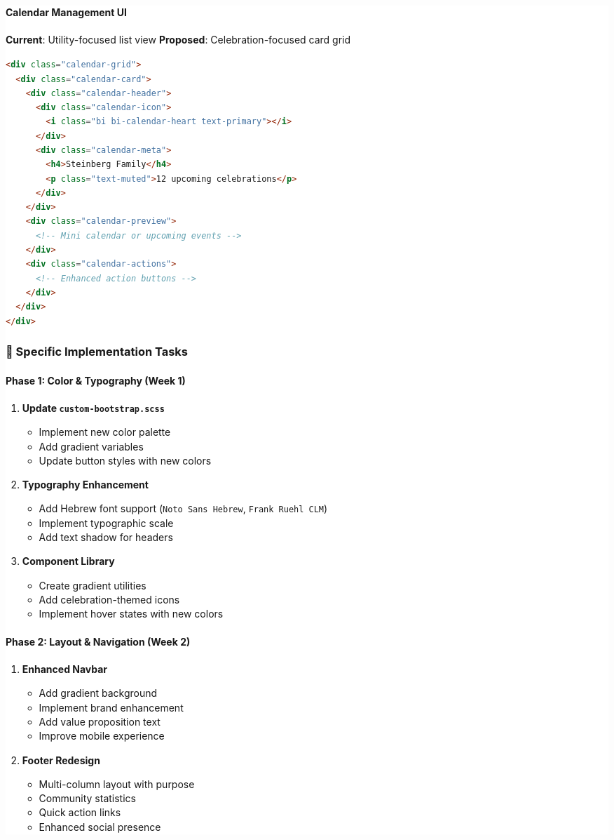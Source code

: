#### Calendar Management UI
**Current**: Utility-focused list view
**Proposed**: Celebration-focused card grid

```html
<div class="calendar-grid">
  <div class="calendar-card">
    <div class="calendar-header">
      <div class="calendar-icon">
        <i class="bi bi-calendar-heart text-primary"></i>
      </div>
      <div class="calendar-meta">
        <h4>Steinberg Family</h4>
        <p class="text-muted">12 upcoming celebrations</p>
      </div>
    </div>
    <div class="calendar-preview">
      <!-- Mini calendar or upcoming events -->
    </div>
    <div class="calendar-actions">
      <!-- Enhanced action buttons -->
    </div>
  </div>
</div>
```

### 🎯 Specific Implementation Tasks

#### Phase 1: Color & Typography (Week 1)
1. **Update `custom-bootstrap.scss`**
   - Implement new color palette
   - Add gradient variables
   - Update button styles with new colors

2. **Typography Enhancement**
   - Add Hebrew font support (`Noto Sans Hebrew`, `Frank Ruehl CLM`)
   - Implement typographic scale
   - Add text shadow for headers

3. **Component Library**
   - Create gradient utilities
   - Add celebration-themed icons
   - Implement hover states with new colors

#### Phase 2: Layout & Navigation (Week 2)
1. **Enhanced Navbar**
   - Add gradient background
   - Implement brand enhancement
   - Add value proposition text
   - Improve mobile experience

2. **Footer Redesign**
   - Multi-column layout with purpose
   - Community statistics
   - Quick action links
   - Enhanced social presence
